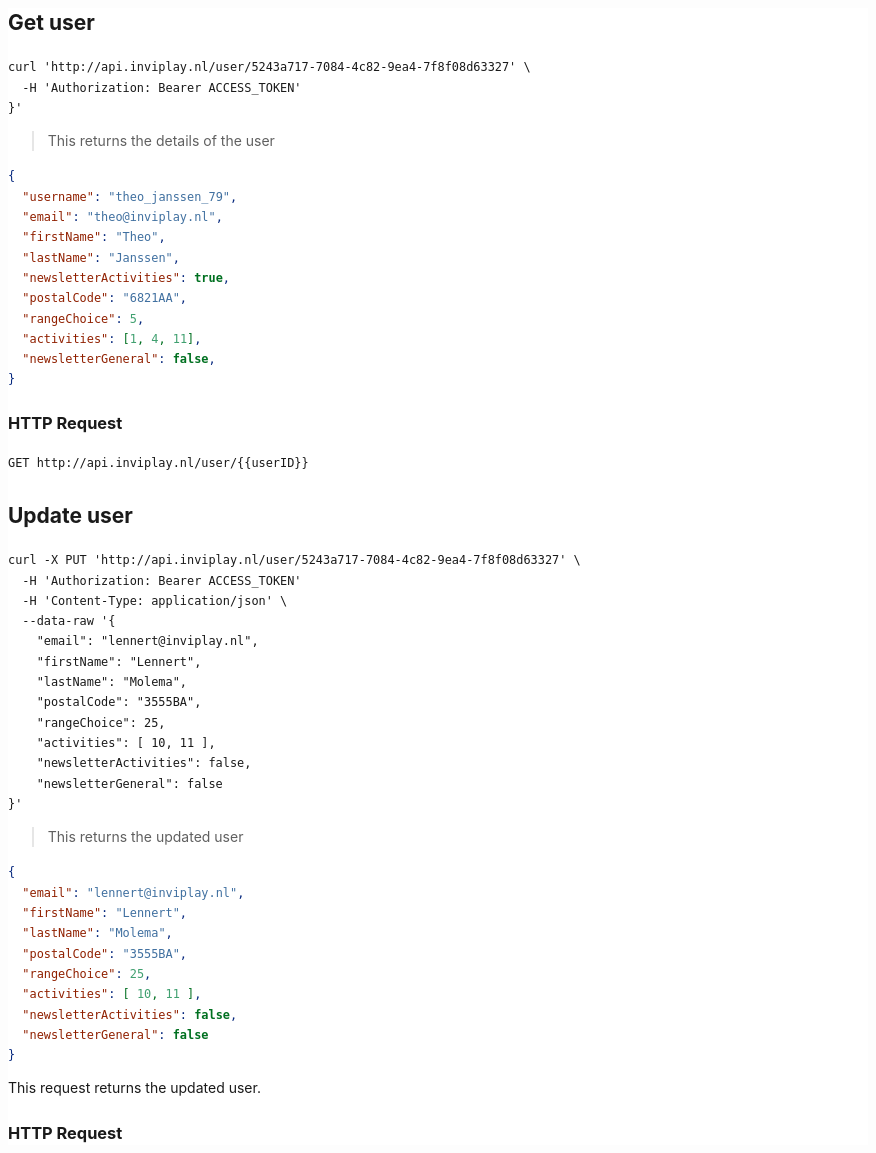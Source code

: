 ## Get user

```shell
curl 'http://api.inviplay.nl/user/5243a717-7084-4c82-9ea4-7f8f08d63327' \
  -H 'Authorization: Bearer ACCESS_TOKEN'
}'
```

> This returns the details of the user

```json
{
  "username": "theo_janssen_79",
  "email": "theo@inviplay.nl",
  "firstName": "Theo",
  "lastName": "Janssen",
  "newsletterActivities": true,
  "postalCode": "6821AA",
  "rangeChoice": 5,
  "activities": [1, 4, 11],
  "newsletterGeneral": false,
}
```

### HTTP Request

`GET http://api.inviplay.nl/user/{{userID}}`

## Update user
```shell
curl -X PUT 'http://api.inviplay.nl/user/5243a717-7084-4c82-9ea4-7f8f08d63327' \
  -H 'Authorization: Bearer ACCESS_TOKEN'
  -H 'Content-Type: application/json' \
  --data-raw '{
    "email": "lennert@inviplay.nl",
    "firstName": "Lennert",
    "lastName": "Molema",
    "postalCode": "3555BA",
    "rangeChoice": 25,
    "activities": [ 10, 11 ],
    "newsletterActivities": false,
    "newsletterGeneral": false
}'
```

> This returns the updated user

```json
{
  "email": "lennert@inviplay.nl",
  "firstName": "Lennert",
  "lastName": "Molema",
  "postalCode": "3555BA",
  "rangeChoice": 25,
  "activities": [ 10, 11 ],
  "newsletterActivities": false,
  "newsletterGeneral": false
}
```
This request returns the updated user. 
### HTTP Request
